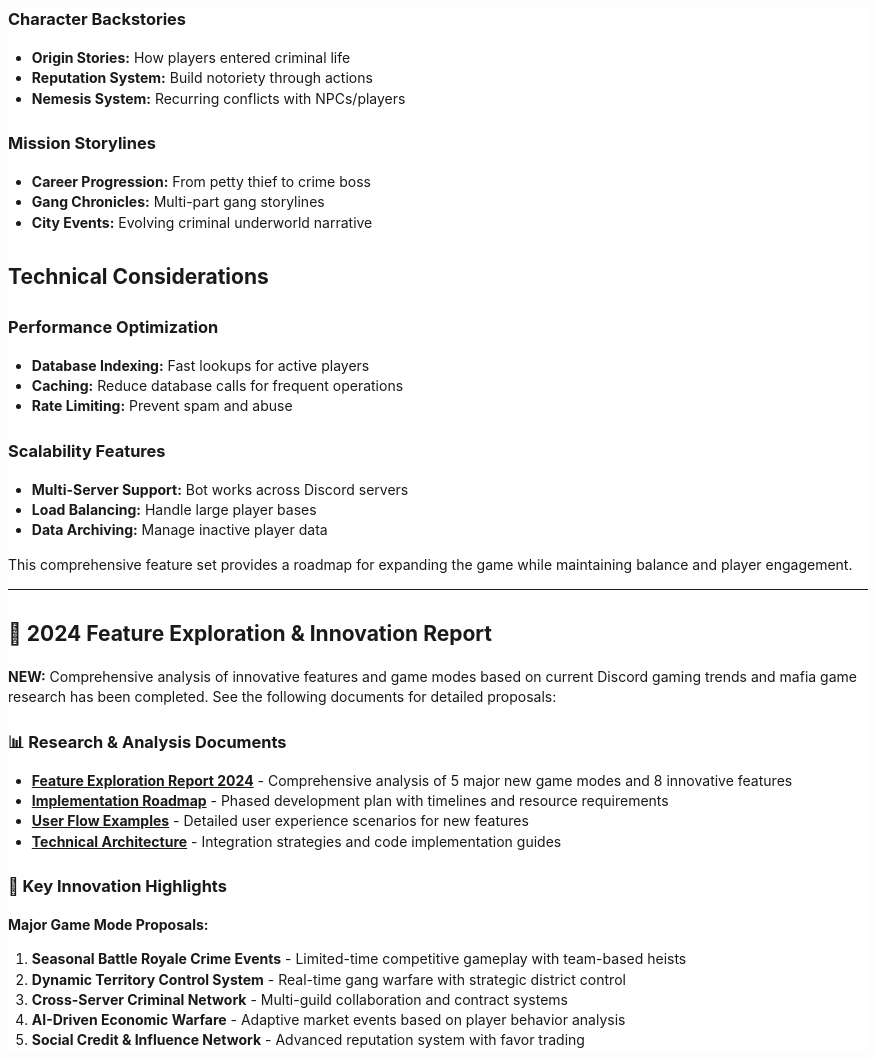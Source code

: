 ### Character Backstories

- **Origin Stories:** How players entered criminal life
- **Reputation System:** Build notoriety through actions
- **Nemesis System:** Recurring conflicts with NPCs/players

### Mission Storylines

- **Career Progression:** From petty thief to crime boss
- **Gang Chronicles:** Multi-part gang storylines
- **City Events:** Evolving criminal underworld narrative

## Technical Considerations

### Performance Optimization

- **Database Indexing:** Fast lookups for active players
- **Caching:** Reduce database calls for frequent operations
- **Rate Limiting:** Prevent spam and abuse

### Scalability Features

- **Multi-Server Support:** Bot works across Discord servers
- **Load Balancing:** Handle large player bases
- **Data Archiving:** Manage inactive player data

This comprehensive feature set provides a roadmap for expanding the game while maintaining balance and player engagement.

---

## 🚀 2024 Feature Exploration & Innovation Report

**NEW:** Comprehensive analysis of innovative features and game modes based on current Discord gaming trends and mafia game research has been completed. See the following documents for detailed proposals:

### 📊 Research & Analysis Documents

- **[Feature Exploration Report 2024](./feature-exploration-2024.md)** - Comprehensive analysis of 5 major new game modes and 8 innovative features
- **[Implementation Roadmap](./implementation-roadmap.md)** - Phased development plan with timelines and resource requirements  
- **[User Flow Examples](./user-flow-examples.md)** - Detailed user experience scenarios for new features
- **[Technical Architecture](./technical-architecture.md)** - Integration strategies and code implementation guides

### 🎯 Key Innovation Highlights

**Major Game Mode Proposals:**
1. **Seasonal Battle Royale Crime Events** - Limited-time competitive gameplay with team-based heists
2. **Dynamic Territory Control System** - Real-time gang warfare with strategic district control
3. **Cross-Server Criminal Network** - Multi-guild collaboration and contract systems
4. **AI-Driven Economic Warfare** - Adaptive market events based on player behavior analysis
5. **Social Credit & Influence Network** - Advanced reputation system with favor trading
